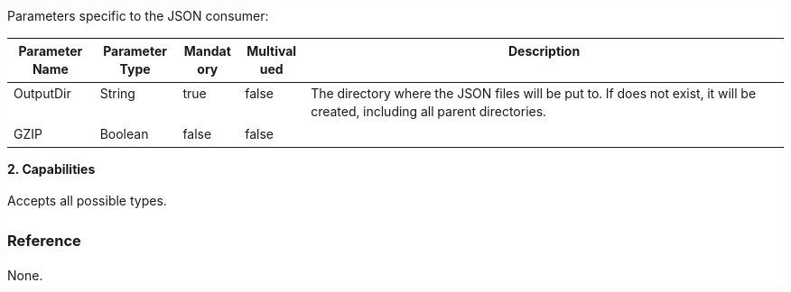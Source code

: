 
Parameters specific to the JSON consumer:

| Parameter Name | Parameter Type | Mandatory | Multivalued | Description |
|----------------|----------------|-----------|-------------|-------------|
| OutputDir      |       String      |       true      |       false      |       The directory where the JSON files will be put to. If does not exist, it will be created, including all parent directories. |
| GZIP      |       Boolean      |       false      |       false      |        |


**2. Capabilities**

Accepts all possible types.


### Reference
None.
